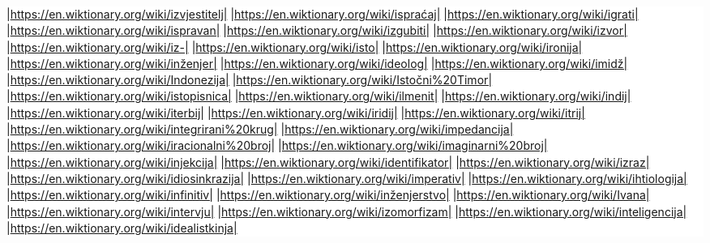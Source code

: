 |https://en.wiktionary.org/wiki/izvjestitelj|
|https://en.wiktionary.org/wiki/ispraćaj|
|https://en.wiktionary.org/wiki/igrati|
|https://en.wiktionary.org/wiki/ispravan|
|https://en.wiktionary.org/wiki/izgubiti|
|https://en.wiktionary.org/wiki/izvor|
|https://en.wiktionary.org/wiki/iz-|
|https://en.wiktionary.org/wiki/isto|
|https://en.wiktionary.org/wiki/ironija|
|https://en.wiktionary.org/wiki/inženjer|
|https://en.wiktionary.org/wiki/ideolog|
|https://en.wiktionary.org/wiki/imidž|
|https://en.wiktionary.org/wiki/Indonezija|
|https://en.wiktionary.org/wiki/Istočni%20Timor|
|https://en.wiktionary.org/wiki/istopisnica|
|https://en.wiktionary.org/wiki/ilmenit|
|https://en.wiktionary.org/wiki/indij|
|https://en.wiktionary.org/wiki/iterbij|
|https://en.wiktionary.org/wiki/iridij|
|https://en.wiktionary.org/wiki/itrij|
|https://en.wiktionary.org/wiki/integrirani%20krug|
|https://en.wiktionary.org/wiki/impedancija|
|https://en.wiktionary.org/wiki/iracionalni%20broj|
|https://en.wiktionary.org/wiki/imaginarni%20broj|
|https://en.wiktionary.org/wiki/injekcija|
|https://en.wiktionary.org/wiki/identifikator|
|https://en.wiktionary.org/wiki/izraz|
|https://en.wiktionary.org/wiki/idiosinkrazija|
|https://en.wiktionary.org/wiki/imperativ|
|https://en.wiktionary.org/wiki/ihtiologija|
|https://en.wiktionary.org/wiki/infinitiv|
|https://en.wiktionary.org/wiki/inženjerstvo|
|https://en.wiktionary.org/wiki/Ivana|
|https://en.wiktionary.org/wiki/intervju|
|https://en.wiktionary.org/wiki/izomorfizam|
|https://en.wiktionary.org/wiki/inteligencija|
|https://en.wiktionary.org/wiki/idealistkinja|